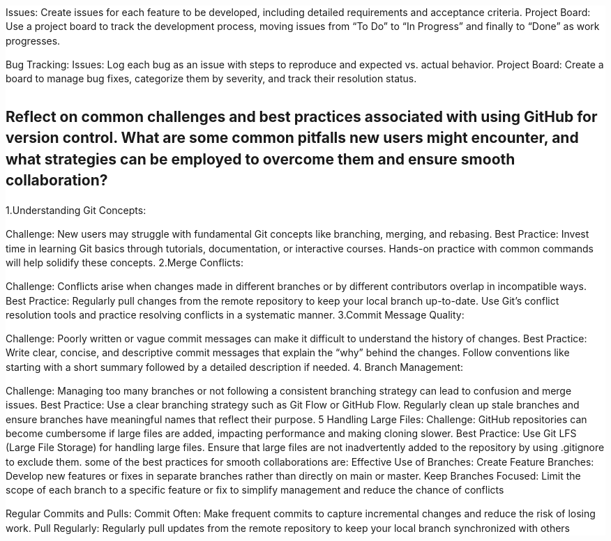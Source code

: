 Issues: Create issues for each feature to be developed, including detailed requirements and acceptance criteria.
Project Board: Use a project board to track the development process, moving issues from “To Do” to “In Progress” and finally to “Done” as work progresses.

Bug Tracking:
Issues: Log each bug as an issue with steps to reproduce and expected vs. actual behavior.
Project Board: Create a board to manage bug fixes, categorize them by severity, and track their resolution status.

## Reflect on common challenges and best practices associated with using GitHub for version control. What are some common pitfalls new users might encounter, and what strategies can be employed to overcome them and ensure smooth collaboration?
1.Understanding Git Concepts:

 Challenge: New users may struggle with fundamental Git concepts like branching, merging, and rebasing.
Best Practice: Invest time in learning Git basics through tutorials, documentation, or interactive courses. Hands-on practice with common commands will help solidify these concepts.
2.Merge Conflicts:

 Challenge: Conflicts arise when changes made in different branches or by different contributors overlap in incompatible ways.
Best Practice: Regularly pull changes from the remote repository to keep your local branch up-to-date. Use Git’s conflict resolution tools and practice resolving conflicts in a systematic manner.
3.Commit Message Quality:

 Challenge: Poorly written or vague commit messages can make it difficult to understand the history of changes.
Best Practice: Write clear, concise, and descriptive commit messages that explain the “why” behind the changes. Follow conventions like starting with a short summary followed by a detailed description if needed.
4. Branch Management:

Challenge: Managing too many branches or not following a consistent branching strategy can lead to confusion and merge issues.
Best Practice: Use a clear branching strategy such as Git Flow or GitHub Flow. Regularly clean up stale branches and ensure branches have meaningful names that reflect their purpose.
5 Handling Large Files:
Challenge: GitHub repositories can become cumbersome if large files are added, impacting performance and making cloning slower.
Best Practice: Use Git LFS (Large File Storage) for handling large files. Ensure that large files are not inadvertently added to the repository by using .gitignore to exclude them.
some of the best practices for smooth collaborations are:
Effective Use of Branches:
Create Feature Branches: Develop new features or fixes in separate branches rather than directly on main or master.
Keep Branches Focused: Limit the scope of each branch to a specific feature or fix to simplify management and reduce the chance of conflicts

Regular Commits and Pulls:
Commit Often: Make frequent commits to capture incremental changes and reduce the risk of losing work.
Pull Regularly: Regularly pull updates from the remote repository to keep your local branch synchronized with others
